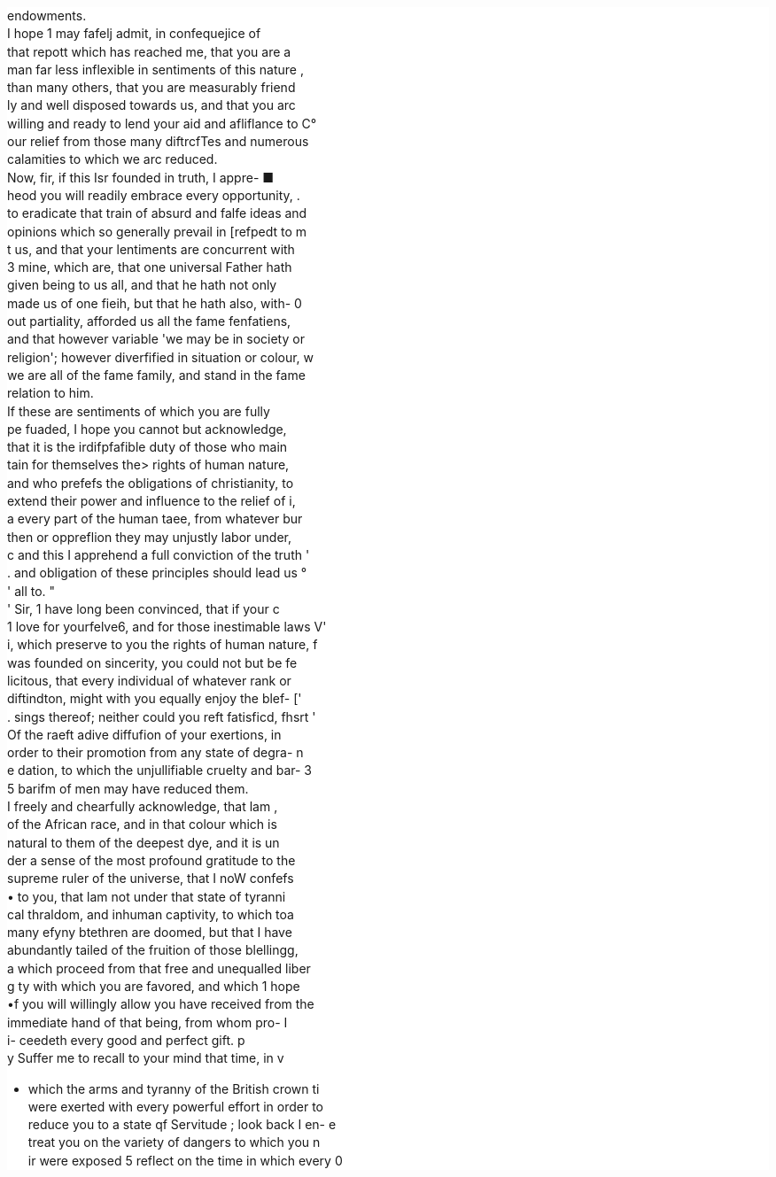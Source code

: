 endowments.  
I hope 1 may fafelj admit, in confequejice of  
that repott which has reached me, that you are a   
man far less inflexible in sentiments of this nature ,  
than many others, that you are measurably friend­  
ly and well disposed towards us, and that you arc  
willing and ready to lend your aid and afliflance to C°  
our relief from those many diftrcfTes and numerous   
calamities to which we arc reduced.   
Now, fir, if this Isr founded in truth, I appre- ■  
heod you will readily embrace every opportunity, .  
to eradicate that train of absurd and falfe ideas and  
opinions which so generally prevail in [refpedt to m  
t us, and that your lentiments are concurrent with  
3 mine, which are, that one universal Father hath  
given being to us all, and that he hath not only  
made us of one fieih, but that he hath also, with- 0  
out partiality, afforded us all the fame fenfatiens,  
and that however variable &#x27;we may be in society or  
religion&#x27;; however diverfified in situation or colour, w  
we are all of the fame family, and stand in the fame  
relation to him.  
If these are sentiments of which you are fully  
pe fuaded, I hope you cannot but acknowledge,  
that it is the irdifpfafible duty of those who main­  
tain for themselves the&gt; rights of human nature,  
and who prefefs the obligations of christianity, to  
extend their power and influence to the relief of i,  
a every part of the human taee, from whatever bur­  
then or oppreflion they may unjustly labor under,  
c and this I apprehend a full conviction of the truth &#x27;  
. and obligation of these principles should lead us °  
&#x27; all to. &quot;  
&#x27; Sir, 1 have long been convinced, that if your c  
1 love for yourfelve6, and for those inestimable laws V&#x27;  
i, which preserve to you the rights of human nature, f  
was founded on sincerity, you could not but be fe­  
licitous, that every individual of whatever rank or  
diftindton, might with you equally enjoy the blef- [&#x27;  
. sings thereof; neither could you reft fatisficd, fhsrt &#x27;  
Of the raeft adive diffufion of your exertions, in  
order to their promotion from any state of degra- n  
e dation, to which the unjullifiable cruelty and bar- 3  
5 barifm of men may have reduced them.   
I freely and chearfully acknowledge, that lam ,  
of the African race, and in that colour which is  
natural to them of the deepest dye, and it is un­  
der a sense of the most profound gratitude to the  
supreme ruler of the universe, that I noW confefs  
• to you, that lam not under that state of tyranni­  
cal thraldom, and inhuman captivity, to which toa  
many efyny btethren are doomed, but that I have  
abundantly tailed of the fruition of those blellingg,  
a which proceed from that free and unequalled liber­  
g ty with which you are favored, and which 1 hope   
•f you will willingly allow you have received from the  
immediate hand of that being, from whom pro- I  
i- ceedeth every good and perfect gift. p  
y Suffer me to recall to your mind that time, in v  
* which the arms and tyranny of the British crown ti  
were exerted with every powerful effort in order to  
reduce you to a state qf Servitude ; look back I en- e  
treat you on the variety of dangers to which you n  
ir were exposed 5 reflect on the time in which every 0  